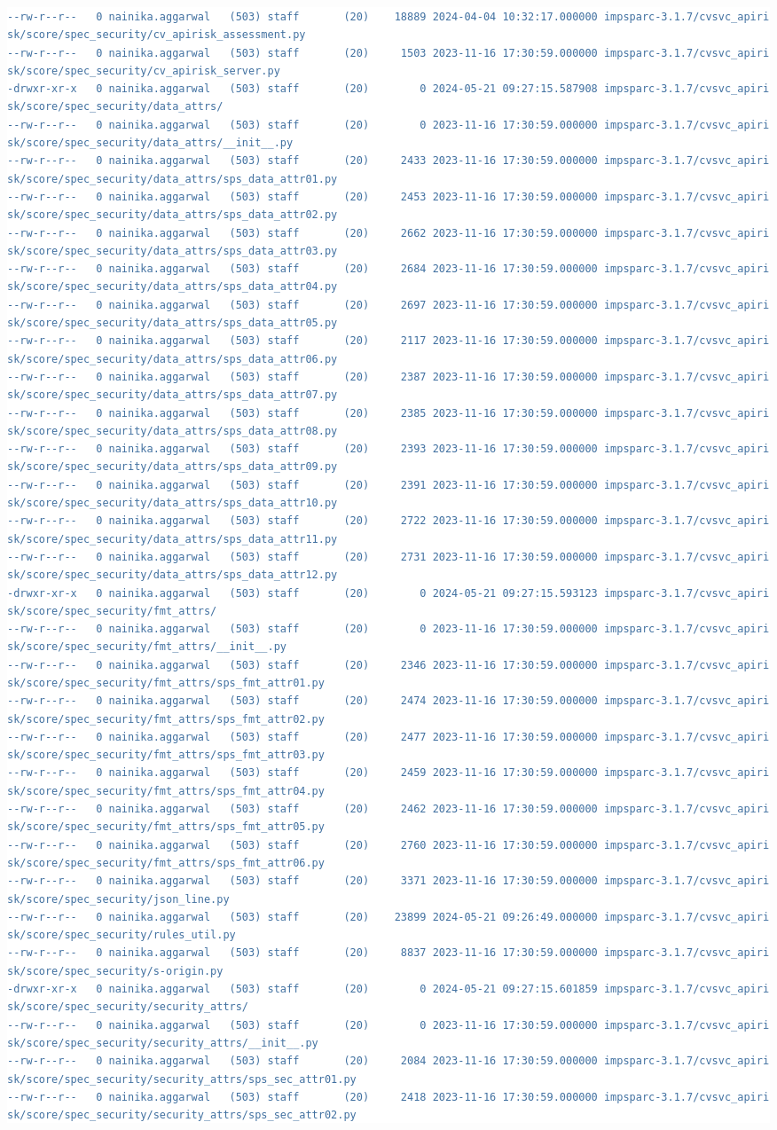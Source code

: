 ```diff
--rw-r--r--   0 nainika.aggarwal   (503) staff       (20)    18889 2024-04-04 10:32:17.000000 impsparc-3.1.7/cvsvc_apirisk/score/spec_security/cv_apirisk_assessment.py
--rw-r--r--   0 nainika.aggarwal   (503) staff       (20)     1503 2023-11-16 17:30:59.000000 impsparc-3.1.7/cvsvc_apirisk/score/spec_security/cv_apirisk_server.py
-drwxr-xr-x   0 nainika.aggarwal   (503) staff       (20)        0 2024-05-21 09:27:15.587908 impsparc-3.1.7/cvsvc_apirisk/score/spec_security/data_attrs/
--rw-r--r--   0 nainika.aggarwal   (503) staff       (20)        0 2023-11-16 17:30:59.000000 impsparc-3.1.7/cvsvc_apirisk/score/spec_security/data_attrs/__init__.py
--rw-r--r--   0 nainika.aggarwal   (503) staff       (20)     2433 2023-11-16 17:30:59.000000 impsparc-3.1.7/cvsvc_apirisk/score/spec_security/data_attrs/sps_data_attr01.py
--rw-r--r--   0 nainika.aggarwal   (503) staff       (20)     2453 2023-11-16 17:30:59.000000 impsparc-3.1.7/cvsvc_apirisk/score/spec_security/data_attrs/sps_data_attr02.py
--rw-r--r--   0 nainika.aggarwal   (503) staff       (20)     2662 2023-11-16 17:30:59.000000 impsparc-3.1.7/cvsvc_apirisk/score/spec_security/data_attrs/sps_data_attr03.py
--rw-r--r--   0 nainika.aggarwal   (503) staff       (20)     2684 2023-11-16 17:30:59.000000 impsparc-3.1.7/cvsvc_apirisk/score/spec_security/data_attrs/sps_data_attr04.py
--rw-r--r--   0 nainika.aggarwal   (503) staff       (20)     2697 2023-11-16 17:30:59.000000 impsparc-3.1.7/cvsvc_apirisk/score/spec_security/data_attrs/sps_data_attr05.py
--rw-r--r--   0 nainika.aggarwal   (503) staff       (20)     2117 2023-11-16 17:30:59.000000 impsparc-3.1.7/cvsvc_apirisk/score/spec_security/data_attrs/sps_data_attr06.py
--rw-r--r--   0 nainika.aggarwal   (503) staff       (20)     2387 2023-11-16 17:30:59.000000 impsparc-3.1.7/cvsvc_apirisk/score/spec_security/data_attrs/sps_data_attr07.py
--rw-r--r--   0 nainika.aggarwal   (503) staff       (20)     2385 2023-11-16 17:30:59.000000 impsparc-3.1.7/cvsvc_apirisk/score/spec_security/data_attrs/sps_data_attr08.py
--rw-r--r--   0 nainika.aggarwal   (503) staff       (20)     2393 2023-11-16 17:30:59.000000 impsparc-3.1.7/cvsvc_apirisk/score/spec_security/data_attrs/sps_data_attr09.py
--rw-r--r--   0 nainika.aggarwal   (503) staff       (20)     2391 2023-11-16 17:30:59.000000 impsparc-3.1.7/cvsvc_apirisk/score/spec_security/data_attrs/sps_data_attr10.py
--rw-r--r--   0 nainika.aggarwal   (503) staff       (20)     2722 2023-11-16 17:30:59.000000 impsparc-3.1.7/cvsvc_apirisk/score/spec_security/data_attrs/sps_data_attr11.py
--rw-r--r--   0 nainika.aggarwal   (503) staff       (20)     2731 2023-11-16 17:30:59.000000 impsparc-3.1.7/cvsvc_apirisk/score/spec_security/data_attrs/sps_data_attr12.py
-drwxr-xr-x   0 nainika.aggarwal   (503) staff       (20)        0 2024-05-21 09:27:15.593123 impsparc-3.1.7/cvsvc_apirisk/score/spec_security/fmt_attrs/
--rw-r--r--   0 nainika.aggarwal   (503) staff       (20)        0 2023-11-16 17:30:59.000000 impsparc-3.1.7/cvsvc_apirisk/score/spec_security/fmt_attrs/__init__.py
--rw-r--r--   0 nainika.aggarwal   (503) staff       (20)     2346 2023-11-16 17:30:59.000000 impsparc-3.1.7/cvsvc_apirisk/score/spec_security/fmt_attrs/sps_fmt_attr01.py
--rw-r--r--   0 nainika.aggarwal   (503) staff       (20)     2474 2023-11-16 17:30:59.000000 impsparc-3.1.7/cvsvc_apirisk/score/spec_security/fmt_attrs/sps_fmt_attr02.py
--rw-r--r--   0 nainika.aggarwal   (503) staff       (20)     2477 2023-11-16 17:30:59.000000 impsparc-3.1.7/cvsvc_apirisk/score/spec_security/fmt_attrs/sps_fmt_attr03.py
--rw-r--r--   0 nainika.aggarwal   (503) staff       (20)     2459 2023-11-16 17:30:59.000000 impsparc-3.1.7/cvsvc_apirisk/score/spec_security/fmt_attrs/sps_fmt_attr04.py
--rw-r--r--   0 nainika.aggarwal   (503) staff       (20)     2462 2023-11-16 17:30:59.000000 impsparc-3.1.7/cvsvc_apirisk/score/spec_security/fmt_attrs/sps_fmt_attr05.py
--rw-r--r--   0 nainika.aggarwal   (503) staff       (20)     2760 2023-11-16 17:30:59.000000 impsparc-3.1.7/cvsvc_apirisk/score/spec_security/fmt_attrs/sps_fmt_attr06.py
--rw-r--r--   0 nainika.aggarwal   (503) staff       (20)     3371 2023-11-16 17:30:59.000000 impsparc-3.1.7/cvsvc_apirisk/score/spec_security/json_line.py
--rw-r--r--   0 nainika.aggarwal   (503) staff       (20)    23899 2024-05-21 09:26:49.000000 impsparc-3.1.7/cvsvc_apirisk/score/spec_security/rules_util.py
--rw-r--r--   0 nainika.aggarwal   (503) staff       (20)     8837 2023-11-16 17:30:59.000000 impsparc-3.1.7/cvsvc_apirisk/score/spec_security/s-origin.py
-drwxr-xr-x   0 nainika.aggarwal   (503) staff       (20)        0 2024-05-21 09:27:15.601859 impsparc-3.1.7/cvsvc_apirisk/score/spec_security/security_attrs/
--rw-r--r--   0 nainika.aggarwal   (503) staff       (20)        0 2023-11-16 17:30:59.000000 impsparc-3.1.7/cvsvc_apirisk/score/spec_security/security_attrs/__init__.py
--rw-r--r--   0 nainika.aggarwal   (503) staff       (20)     2084 2023-11-16 17:30:59.000000 impsparc-3.1.7/cvsvc_apirisk/score/spec_security/security_attrs/sps_sec_attr01.py
--rw-r--r--   0 nainika.aggarwal   (503) staff       (20)     2418 2023-11-16 17:30:59.000000 impsparc-3.1.7/cvsvc_apirisk/score/spec_security/security_attrs/sps_sec_attr02.py
```
